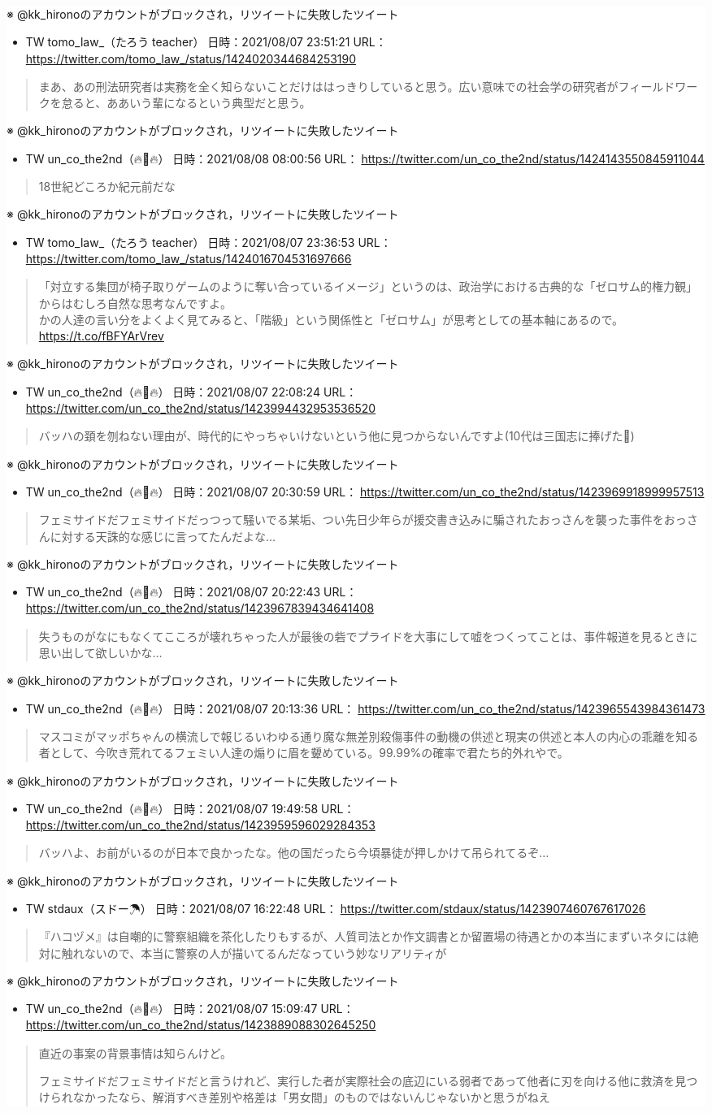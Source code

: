 ※ @kk_hironoのアカウントがブロックされ，リツイートに失敗したツイート  

- TW tomo_law_（たろう teacher） 日時：2021/08/07 23:51:21 URL： https://twitter.com/tomo_law_/status/1424020344684253190  
> まあ、あの刑法研究者は実務を全く知らないことだけははっきりしていると思う。広い意味での社会学の研究者がフィールドワークを怠ると、ああいう輩になるという典型だと思う。  

※ @kk_hironoのアカウントがブロックされ，リツイートに失敗したツイート  

- TW un_co_the2nd（🔥💩🔥） 日時：2021/08/08 08:00:56 URL： https://twitter.com/un_co_the2nd/status/1424143550845911044  
> 18世紀どころか紀元前だな  

※ @kk_hironoのアカウントがブロックされ，リツイートに失敗したツイート  

- TW tomo_law_（たろう teacher） 日時：2021/08/07 23:36:53 URL： https://twitter.com/tomo_law_/status/1424016704531697666  
> 「対立する集団が椅子取りゲームのように奪い合っているイメージ」というのは、政治学における古典的な「ゼロサム的権力観」からはむしろ自然な思考なんですよ。  
> かの人達の言い分をよくよく見てみると、「階級」という関係性と「ゼロサム」が思考としての基本軸にあるので。 https://t.co/fBFYArVrev  

※ @kk_hironoのアカウントがブロックされ，リツイートに失敗したツイート  

- TW un_co_the2nd（🔥💩🔥） 日時：2021/08/07 22:08:24 URL： https://twitter.com/un_co_the2nd/status/1423994432953536520  
> バッハの頚を刎ねない理由が、時代的にやっちゃいけないという他に見つからないんですよ(10代は三国志に捧げた💩)  

※ @kk_hironoのアカウントがブロックされ，リツイートに失敗したツイート  

- TW un_co_the2nd（🔥💩🔥） 日時：2021/08/07 20:30:59 URL： https://twitter.com/un_co_the2nd/status/1423969918999957513  
> フェミサイドだフェミサイドだっつって騒いでる某垢、つい先日少年らが援交書き込みに騙されたおっさんを襲った事件をおっさんに対する天誅的な感じに言ってたんだよな…  

※ @kk_hironoのアカウントがブロックされ，リツイートに失敗したツイート  

- TW un_co_the2nd（🔥💩🔥） 日時：2021/08/07 20:22:43 URL： https://twitter.com/un_co_the2nd/status/1423967839434641408  
> 失うものがなにもなくてこころが壊れちゃった人が最後の砦でプライドを大事にして嘘をつくってことは、事件報道を見るときに思い出して欲しいかな…  

※ @kk_hironoのアカウントがブロックされ，リツイートに失敗したツイート  

- TW un_co_the2nd（🔥💩🔥） 日時：2021/08/07 20:13:36 URL： https://twitter.com/un_co_the2nd/status/1423965543984361473  
> マスコミがマッポちゃんの横流しで報じるいわゆる通り魔な無差別殺傷事件の動機の供述と現実の供述と本人の内心の乖離を知る者として、今吹き荒れてるフェミい人達の煽りに眉を顰めている。99.99%の確率で君たち的外れやで。  

※ @kk_hironoのアカウントがブロックされ，リツイートに失敗したツイート  

- TW un_co_the2nd（🔥💩🔥） 日時：2021/08/07 19:49:58 URL： https://twitter.com/un_co_the2nd/status/1423959596029284353  
> バッハよ、お前がいるのが日本で良かったな。他の国だったら今頃暴徒が押しかけて吊られてるぞ…  

※ @kk_hironoのアカウントがブロックされ，リツイートに失敗したツイート  

- TW stdaux（スドー☂） 日時：2021/08/07 16:22:48 URL： https://twitter.com/stdaux/status/1423907460767617026  
> 『ハコヅメ』は自嘲的に警察組織を茶化したりもするが、人質司法とか作文調書とか留置場の待遇とかの本当にまずいネタには絶対に触れないので、本当に警察の人が描いてるんだなっていう妙なリアリティが  

※ @kk_hironoのアカウントがブロックされ，リツイートに失敗したツイート  

- TW un_co_the2nd（🔥💩🔥） 日時：2021/08/07 15:09:47 URL： https://twitter.com/un_co_the2nd/status/1423889088302645250  
> 直近の事案の背景事情は知らんけど。  
>   
> フェミサイドだフェミサイドだと言うけれど、実行した者が実際社会の底辺にいる弱者であって他者に刃を向ける他に救済を見つけられなかったなら、解消すべき差別や格差は「男女間」のものではないんじゃないかと思うがねえ  
